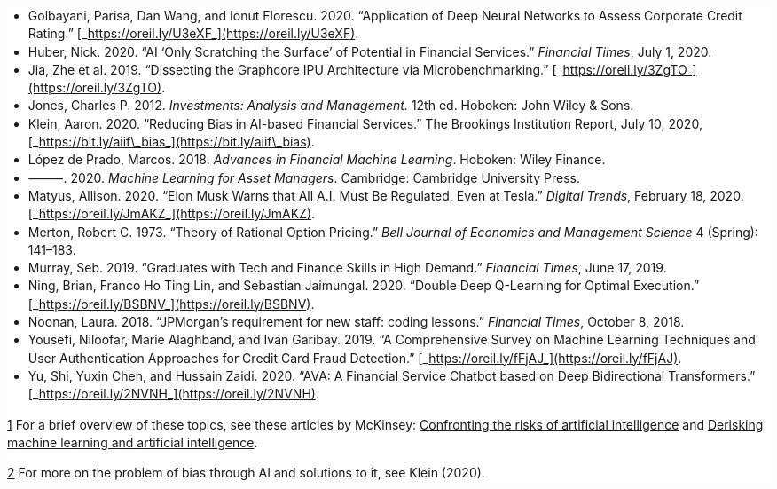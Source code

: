 * Golbayani, Parisa, Dan Wang, and Ionut Florescu. 2020. “Application of Deep Neural Networks to Assess Corporate Credit Rating.” [_https://oreil.ly/U3eXF_](https://oreil.ly/U3eXF).
* Huber, Nick. 2020. “AI ‘Only Scratching the Surface’ of Potential in Financial Services.” _Financial Times_, July 1, 2020.
* Jia, Zhe et al. 2019. “Dissecting the Graphcore IPU Architecture via Microbenchmarking.” [_https://oreil.ly/3ZgTO_](https://oreil.ly/3ZgTO).
* Jones, Charles P. 2012. _Investments: Analysis and Management._ 12th ed. Hoboken: John Wiley & Sons.
* Klein, Aaron. 2020. “Reducing Bias in AI-based Financial Services.” The Brookings Institution Report, July 10, 2020, [_https://bit.ly/aiif\_bias_](https://bit.ly/aiif\_bias).
* López de Prado, Marcos. 2018. _Advances in Financial Machine Learning_. Hoboken: Wiley Finance.
* ⸻. 2020. _Machine Learning for Asset Managers_. Cambridge: Cambridge University Press.
* Matyus, Allison. 2020. “Elon Musk Warns that All A.I. Must Be Regulated, Even at Tesla.” _Digital Trends_, February 18, 2020. [_https://oreil.ly/JmAKZ_](https://oreil.ly/JmAKZ).
* Merton, Robert C. 1973. “Theory of Rational Option Pricing.” _Bell Journal of Economics and Management Science_ 4 (Spring): 141–183.
* Murray, Seb. 2019. “Graduates with Tech and Finance Skills in High Demand.” _Financial Times_, June 17, 2019.
* Ning, Brian, Franco Ho Ting Lin, and Sebastian Jaimungal. 2020. “Double Deep Q-Learning for Optimal Execution.” [_https://oreil.ly/BSBNV_](https://oreil.ly/BSBNV).
* Noonan, Laura. 2018. “JPMorgan’s requirement for new staff: coding lessons.” _Financial Times_, October 8, 2018.
* Yousefi, Niloofar, Marie Alaghband, and Ivan Garibay. 2019. “A Comprehensive Survey on Machine Learning Techniques and User Authentication Approaches for Credit Card Fraud Detection.” [_https://oreil.ly/fFjAJ_](https://oreil.ly/fFjAJ).
* Yu, Shi, Yuxin Chen, and Hussain Zaidi. 2020. “AVA: A Financial Service Chatbot based on Deep Bidirectional Transformers.” [_https://oreil.ly/2NVNH_](https://oreil.ly/2NVNH).

[1](https://learning.oreilly.com/library/view/artificial-intelligence-in/9781492055426/ch13.html#idm46319916644904-marker) For a brief overview of these topics, see these articles by McKinsey: [Confronting the risks of artificial intelligence](https://bit.ly/aiif\_mck\_01) and [Derisking machine learning and artificial intelligence](https://bit.ly/aiif\_mck\_02).

[2](https://learning.oreilly.com/library/view/artificial-intelligence-in/9781492055426/ch13.html#idm46319916637064-marker) For more on the problem of bias through AI and solutions to it, see Klein (2020).
